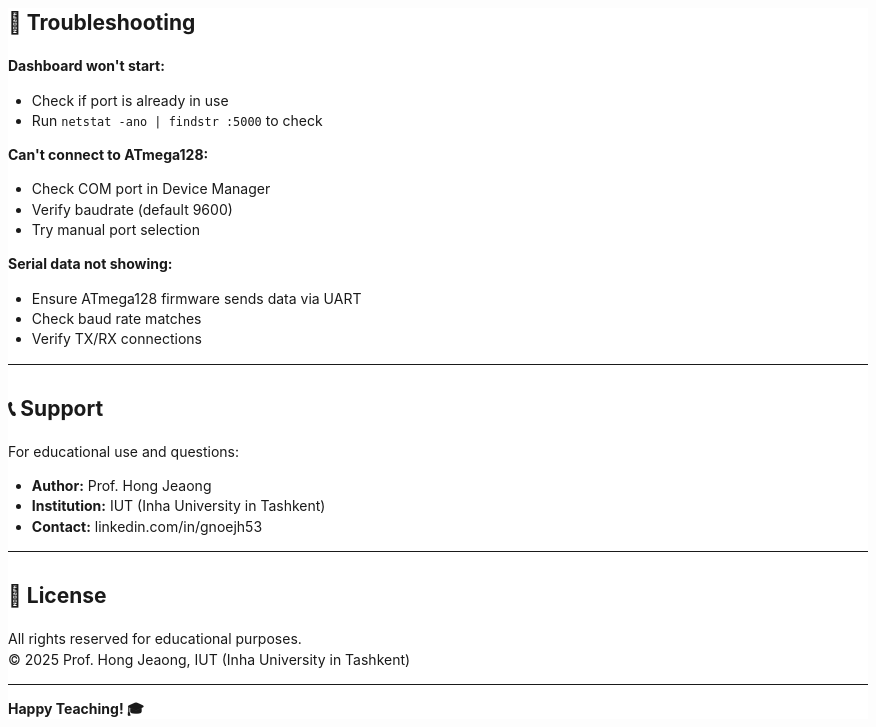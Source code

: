 ## 🐛 Troubleshooting

**Dashboard won't start:**
- Check if port is already in use
- Run `netstat -ano | findstr :5000` to check

**Can't connect to ATmega128:**
- Check COM port in Device Manager
- Verify baudrate (default 9600)
- Try manual port selection

**Serial data not showing:**
- Ensure ATmega128 firmware sends data via UART
- Check baud rate matches
- Verify TX/RX connections

---

## 📞 Support

For educational use and questions:
- **Author:** Prof. Hong Jeaong
- **Institution:** IUT (Inha University in Tashkent)
- **Contact:** linkedin.com/in/gnoejh53

---

## 📄 License

All rights reserved for educational purposes.  
© 2025 Prof. Hong Jeaong, IUT (Inha University in Tashkent)

---

**Happy Teaching! 🎓**
